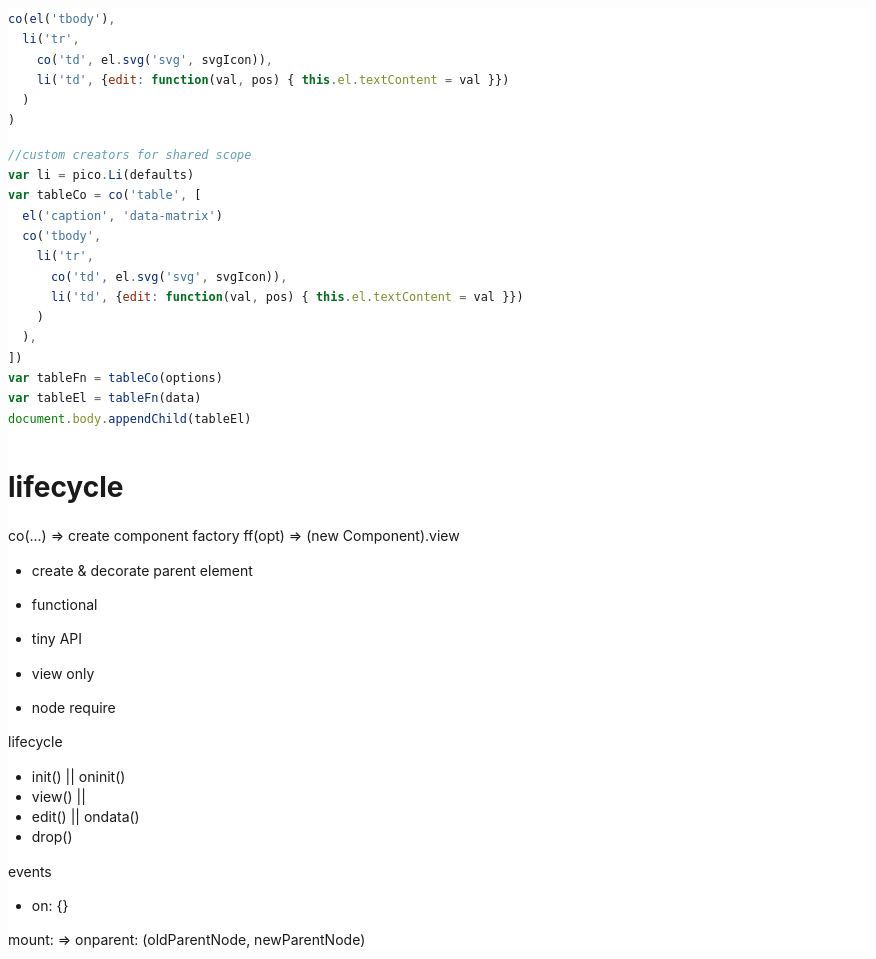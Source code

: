 ```javascript
co(el('tbody'),
  li('tr',
    co('td', el.svg('svg', svgIcon)),
    li('td', {edit: function(val, pos) { this.el.textContent = val }})
  )
)
```




```javascript
//custom creators for shared scope
var li = pico.Li(defaults)
var tableCo = co('table', [
  el('caption', 'data-matrix')
  co('tbody',
    li('tr',
      co('td', el.svg('svg', svgIcon)),
      li('td', {edit: function(val, pos) { this.el.textContent = val }})
    )
  ),
])
var tableFn = tableCo(options)
var tableEl = tableFn(data)
document.body.appendChild(tableEl)
```

# lifecycle

co(...) => create component factory
ff(opt) => (new Component).view
* create & decorate parent element


* functional
* tiny API
* view only
* node require

lifecycle
* init() || oninit()
* view() ||
* edit() || ondata()
* drop()

events
* on: {}


mount: =>
	onparent: (oldParentNode, newParentNode)




